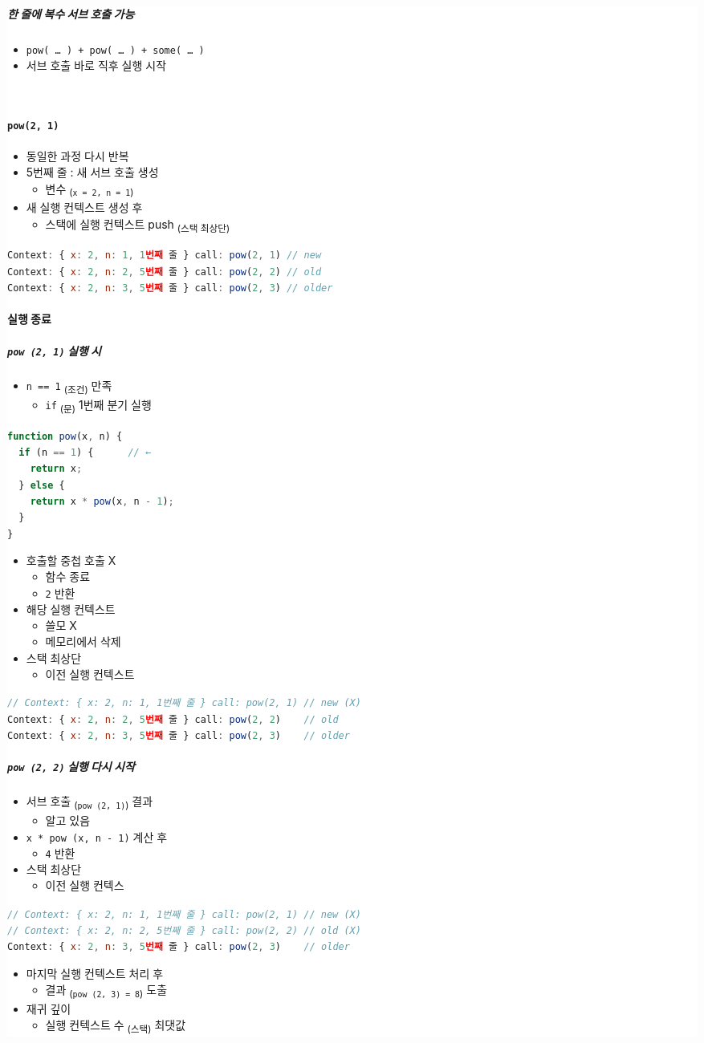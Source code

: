 ##### 한 줄에 복수 서브 호출 가능
- `pow( … ) + pow( … ) + some( … )`
- 서브 호출 바로 직후 실행 시작

<br />

#### `pow(2, 1)`
- 동일한 과정 다시 반복
- 5번째 줄 : 새 서브 호출 생성
  - 변수 <sub>(`x = 2, n = 1`)</sub>
- 새 실행 컨텍스트 생성 후
  - 스택에 실행 컨텍스트 push <sub>(스택 최상단)</sub>
```javascript
Context: { x: 2, n: 1, 1번째 줄 } call: pow(2, 1) // new
Context: { x: 2, n: 2, 5번째 줄 } call: pow(2, 2) // old
Context: { x: 2, n: 3, 5번째 줄 } call: pow(2, 3) // older
```

#### 실행 종료

##### `pow (2, 1)` 실행 시
- `n == 1` <sub>(조건)</sub> 만족
  - `if` <sub>(문)</sub> 1번째 분기 실행
```javascript
function pow(x, n) {
  if (n == 1) {      // ←
    return x;
  } else {
    return x * pow(x, n - 1);
  }
}
```
- 호출할 중첩 호출 X
  - 함수 종료
  - `2` 반환
- 해당 실행 컨텍스트
  - 쓸모 X
  - 메모리에서 삭제
- 스택 최상단
  - 이전 실행 컨텍스트
```javascript
// Context: { x: 2, n: 1, 1번째 줄 } call: pow(2, 1) // new (X)
Context: { x: 2, n: 2, 5번째 줄 } call: pow(2, 2)    // old
Context: { x: 2, n: 3, 5번째 줄 } call: pow(2, 3)    // older
```

##### `pow (2, 2)` 실행 다시 시작
- 서브 호출 <sub>(`pow (2, 1)`)</sub> 결과
  - 알고 있음
- `x * pow (x, n - 1)` 계산 후
  - `4` 반환
- 스택 최상단
  - 이전 실행 컨텍스
```javascript
// Context: { x: 2, n: 1, 1번째 줄 } call: pow(2, 1) // new (X)
// Context: { x: 2, n: 2, 5번째 줄 } call: pow(2, 2) // old (X)
Context: { x: 2, n: 3, 5번째 줄 } call: pow(2, 3)    // older
```
- 마지막 실행 컨텍스트 처리 후
  - 결과 <sub>(`pow (2, 3) = 8`)</sub> 도출
- 재귀 깊이
  - 실행 컨텍스트 수 <sub>(스택)</sub> 최댓값

